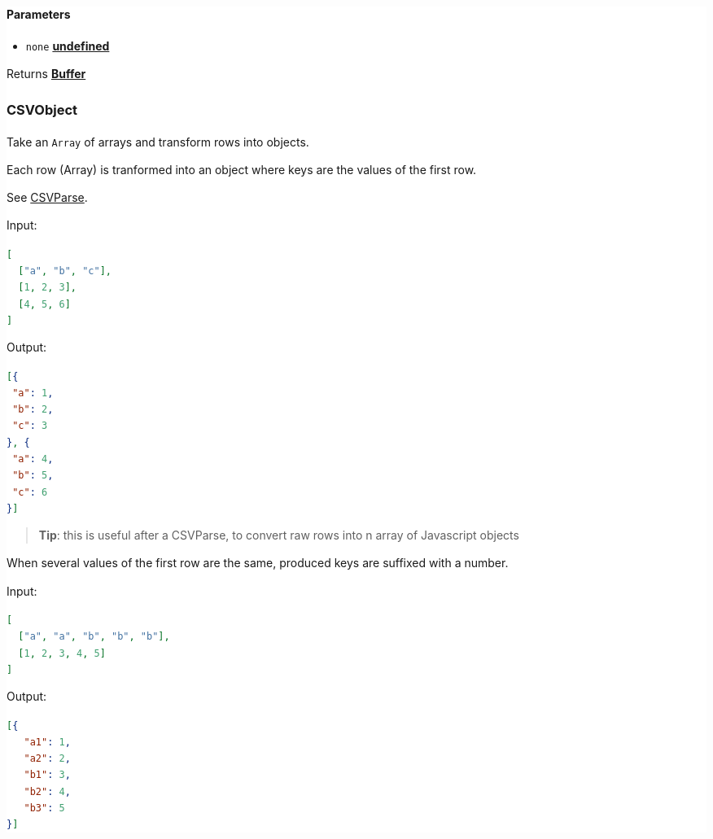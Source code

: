 #### Parameters

-   `none` **[undefined](https://developer.mozilla.org/docs/Web/JavaScript/Reference/Global_Objects/undefined)** 

Returns **[Buffer](https://nodejs.org/api/buffer.html)** 

### CSVObject

Take an `Array` of arrays and transform rows into objects.

Each row (Array) is tranformed into an object where keys are the values of
the first row.

See [CSVParse](#csvparse).

Input:

```json
[
  ["a", "b", "c"],
  [1, 2, 3],
  [4, 5, 6]
]
```

Output:

```json
[{
 "a": 1,
 "b": 2,
 "c": 3
}, {
 "a": 4,
 "b": 5,
 "c": 6
}]
```

> **Tip**: this is useful after a CSVParse, to convert raw rows into n array
> of Javascript objects

When several values of the first row are the same, produced keys are suffixed
with a number.

Input:

```json
[
  ["a", "a", "b", "b", "b"],
  [1, 2, 3, 4, 5]
]
```

Output:

```json
[{
   "a1": 1,
   "a2": 2,
   "b1": 3,
   "b2": 4,
   "b3": 5
}]
```
